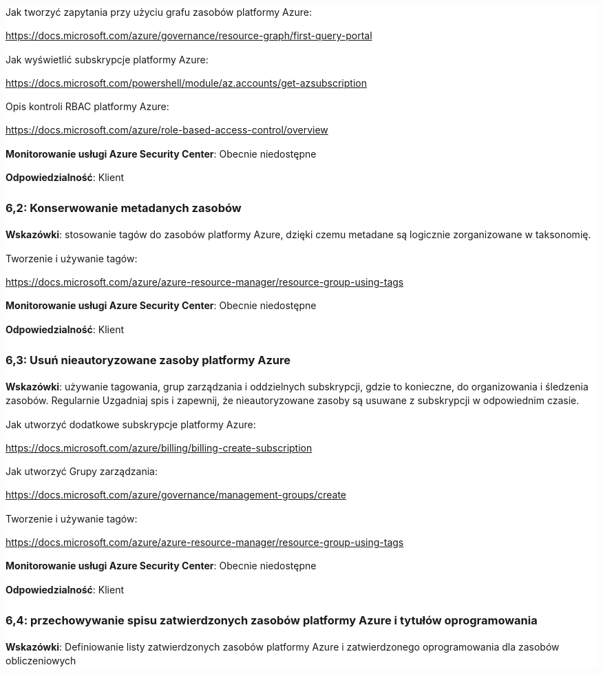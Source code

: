 Jak tworzyć zapytania przy użyciu grafu zasobów platformy Azure:

https://docs.microsoft.com/azure/governance/resource-graph/first-query-portal

Jak wyświetlić subskrypcje platformy Azure:

https://docs.microsoft.com/powershell/module/az.accounts/get-azsubscription

Opis kontroli RBAC platformy Azure:

https://docs.microsoft.com/azure/role-based-access-control/overview

**Monitorowanie usługi Azure Security Center**: Obecnie niedostępne

**Odpowiedzialność**: Klient

### <a name="62-maintain-asset-metadata"></a>6,2: Konserwowanie metadanych zasobów

**Wskazówki**: stosowanie tagów do zasobów platformy Azure, dzięki czemu metadane są logicznie zorganizowane w taksonomię.

Tworzenie i używanie tagów:

https://docs.microsoft.com/azure/azure-resource-manager/resource-group-using-tags

**Monitorowanie usługi Azure Security Center**: Obecnie niedostępne

**Odpowiedzialność**: Klient

### <a name="63-delete-unauthorized-azure-resources"></a>6,3: Usuń nieautoryzowane zasoby platformy Azure

**Wskazówki**: używanie tagowania, grup zarządzania i oddzielnych subskrypcji, gdzie to konieczne, do organizowania i śledzenia zasobów. Regularnie Uzgadniaj spis i zapewnij, że nieautoryzowane zasoby są usuwane z subskrypcji w odpowiednim czasie.

Jak utworzyć dodatkowe subskrypcje platformy Azure:

https://docs.microsoft.com/azure/billing/billing-create-subscription

Jak utworzyć Grupy zarządzania:

https://docs.microsoft.com/azure/governance/management-groups/create

Tworzenie i używanie tagów:

https://docs.microsoft.com/azure/azure-resource-manager/resource-group-using-tags

**Monitorowanie usługi Azure Security Center**: Obecnie niedostępne

**Odpowiedzialność**: Klient

### <a name="64-maintain-an-inventory-of-approved-azure-resources-and-software-titles"></a>6,4: przechowywanie spisu zatwierdzonych zasobów platformy Azure i tytułów oprogramowania

**Wskazówki**: Definiowanie listy zatwierdzonych zasobów platformy Azure i zatwierdzonego oprogramowania dla zasobów obliczeniowych
